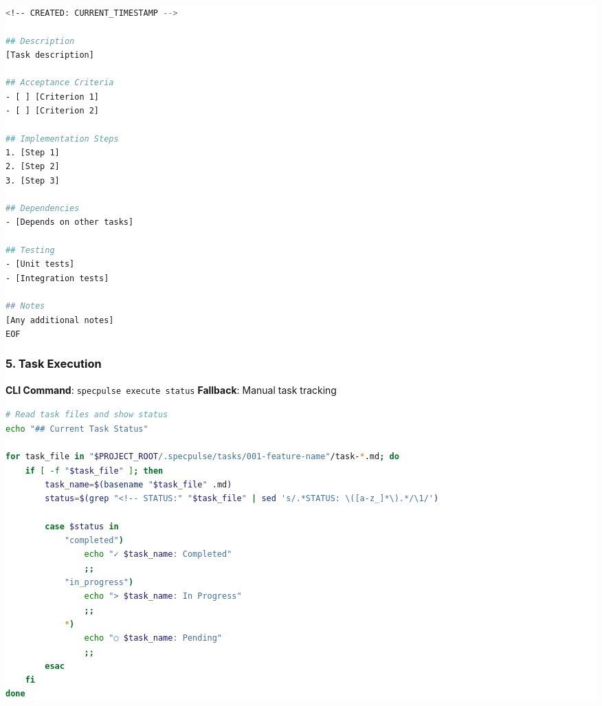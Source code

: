 ```bash
<!-- CREATED: CURRENT_TIMESTAMP -->

## Description
[Task description]

## Acceptance Criteria
- [ ] [Criterion 1]
- [ ] [Criterion 2]

## Implementation Steps
1. [Step 1]
2. [Step 2]
3. [Step 3]

## Dependencies
- [Depends on other tasks]

## Testing
- [Unit tests]
- [Integration tests]

## Notes
[Any additional notes]
EOF
```

### 5. Task Execution

**CLI Command**: `specpulse execute status`
**Fallback**: Manual task tracking
```bash
# Read task files and show status
echo "## Current Task Status"

for task_file in "$PROJECT_ROOT/.specpulse/tasks/001-feature-name"/task-*.md; do
    if [ -f "$task_file" ]; then
        task_name=$(basename "$task_file" .md)
        status=$(grep "<!-- STATUS:" "$task_file" | sed 's/.*STATUS: \([a-z_]*\).*/\1/')

        case $status in
            "completed")
                echo "✓ $task_name: Completed"
                ;;
            "in_progress")
                echo "> $task_name: In Progress"
                ;;
            *)
                echo "○ $task_name: Pending"
                ;;
        esac
    fi
done
```
